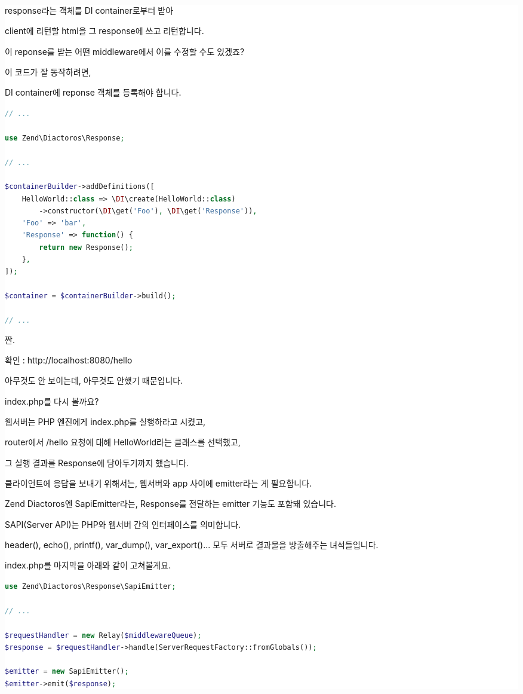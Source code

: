 response라는 객체를 DI container로부터 받아

client에 리턴할 html을 그 response에 쓰고 리턴합니다.

이 reponse를 받는 어떤 middleware에서 이를 수정할 수도 있겠죠?

이 코드가 잘 동작하려면,

DI container에 reponse 객체를 등록해야 합니다.

```php
// ...

use Zend\Diactoros\Response;

// ...

$containerBuilder->addDefinitions([
    HelloWorld::class => \DI\create(HelloWorld::class)
        ->constructor(\DI\get('Foo'), \DI\get('Response')),
    'Foo' => 'bar',
    'Response' => function() {
        return new Response();
    },
]);

$container = $containerBuilder->build();

// ...
```

짠. 

확인 : http://localhost:8080/hello



아무것도 안 보이는데, 아무것도 안했기 때문입니다.

index.php를 다시 볼까요?

웹서버는 PHP 엔진에게 index.php를 실행하라고 시켰고,

router에서 /hello 요청에 대해 HelloWorld라는 클래스를 선택했고,

그 실행 결과를 Response에 담아두기까지 했습니다.



클라이언트에 응답을 보내기 위해서는, 웹서버와 app 사이에 emitter라는 게 필요합니다.

Zend Diactoros엔 SapiEmitter라는, Response를 전달하는 emitter 기능도 포함돼 있습니다.

SAPI(Server API)는 PHP와 웹서버 간의 인터페이스를 의미합니다.

header(), echo(), printf(), var_dump(), var_export()... 모두 서버로 결과물을 방출해주는 녀석들입니다.

index.php를 마지막을 아래와 같이 고쳐볼게요.

```php
use Zend\Diactoros\Response\SapiEmitter;

// ...

$requestHandler = new Relay($middlewareQueue);
$response = $requestHandler->handle(ServerRequestFactory::fromGlobals());

$emitter = new SapiEmitter();
$emitter->emit($response);
```
